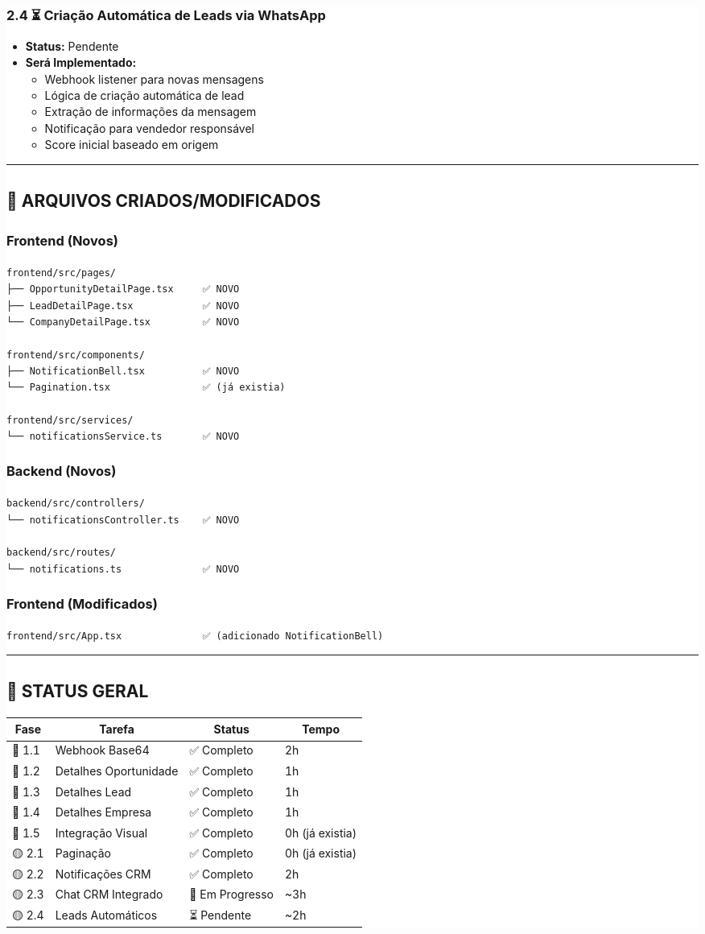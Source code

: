 ### 2.4 ⏳ Criação Automática de Leads via WhatsApp
- **Status:** Pendente
- **Será Implementado:**
  - Webhook listener para novas mensagens
  - Lógica de criação automática de lead
  - Extração de informações da mensagem
  - Notificação para vendedor responsável
  - Score inicial baseado em origem

---

## 📁 **ARQUIVOS CRIADOS/MODIFICADOS**

### Frontend (Novos)
```
frontend/src/pages/
├── OpportunityDetailPage.tsx     ✅ NOVO
├── LeadDetailPage.tsx            ✅ NOVO
└── CompanyDetailPage.tsx         ✅ NOVO

frontend/src/components/
├── NotificationBell.tsx          ✅ NOVO
└── Pagination.tsx                ✅ (já existia)

frontend/src/services/
└── notificationsService.ts       ✅ NOVO
```

### Backend (Novos)
```
backend/src/controllers/
└── notificationsController.ts    ✅ NOVO

backend/src/routes/
└── notifications.ts              ✅ NOVO
```

### Frontend (Modificados)
```
frontend/src/App.tsx              ✅ (adicionado NotificationBell)
```

---

## 🎯 **STATUS GERAL**

| Fase | Tarefa | Status | Tempo |
|------|--------|--------|-------|
| 🔴 1.1 | Webhook Base64 | ✅ Completo | 2h |
| 🔴 1.2 | Detalhes Oportunidade | ✅ Completo | 1h |
| 🔴 1.3 | Detalhes Lead | ✅ Completo | 1h |
| 🔴 1.4 | Detalhes Empresa | ✅ Completo | 1h |
| 🔴 1.5 | Integração Visual | ✅ Completo | 0h (já existia) |
| 🟡 2.1 | Paginação | ✅ Completo | 0h (já existia) |
| 🟡 2.2 | Notificações CRM | ✅ Completo | 2h |
| 🟡 2.3 | Chat CRM Integrado | 🔄 Em Progresso | ~3h |
| 🟡 2.4 | Leads Automáticos | ⏳ Pendente | ~2h |